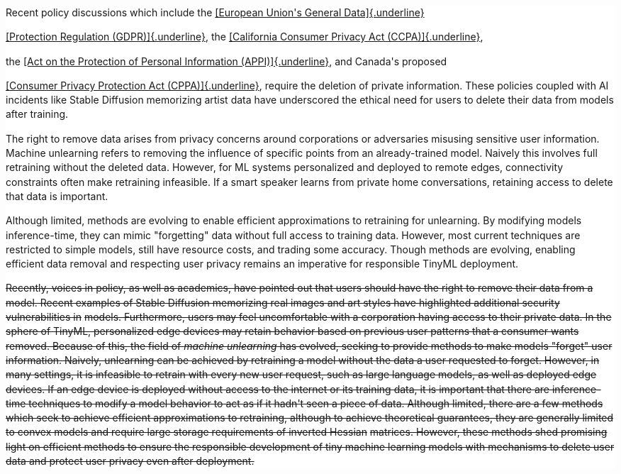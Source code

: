 Recent policy discussions which include the [[European Union's General
Data]{.underline}](https://gdpr-info.eu)

[[Protection Regulation (GDPR)]{.underline}](https://gdpr-info.eu), the
[[California Consumer Privacy Act
(CCPA)]{.underline}](https://oag.ca.gov/privacy/ccpa),

the [[Act on the Protection of Personal Information
(APPI)]{.underline}](https://www.dataguidance.com/notes/japan-data-protection-overview),
and Canada's proposed

[[Consumer Privacy Protection Act
(CPPA)]{.underline}](https://blog.didomi.io/en-us/canada-data-privacy-law),
require the deletion of private information. These policies coupled with
AI incidents like Stable Diffusion memorizing artist data have
underscored the ethical need for users to delete their data from models
after training.

The right to remove data arises from privacy concerns around
corporations or adversaries misusing sensitive user information. Machine
unlearning refers to removing the influence of specific points from an
already-trained model. Naively this involves full retraining without the
deleted data. However, for ML systems personalized and deployed to
remote edges, connectivity constraints often make retraining infeasible.
If a smart speaker learns from private home conversations, retaining
access to delete that data is important.

Although limited, methods are evolving to enable efficient
approximations to retraining for unlearning. By modifying models
inference-time, they can mimic \"forgetting\" data without full access
to training data. However, most current techniques are restricted to
simple models, still have resource costs, and trading some accuracy.
Though methods are evolving, enabling efficient data removal and
respecting user privacy remains an imperative for responsible TinyML
deployment.

~~Recently, voices in policy, as well as academics, have pointed out
that users should have the right to remove their data from a model.
Recent examples of Stable Diffusion memorizing real images and art
styles have highlighted additional security vulnerabilities in~~
~~models. Furthermore, users may feel uncomfortable with a corporation
having access to their private data. In the sphere of TinyML,
personalized edge devices may retain behavior based on previous user
patterns that a consumer wants removed. Because of this, the field of
*machine unlearning* has evolved, seeking to provide methods to make
models "forget" user~~ ~~information. Naively, unlearning can be
achieved by retraining a model without the data a user requested to
forget. However, in many settings, it is infeasible to retrain with
every new user request, such as large language models, as well as
deployed edge devices. If an edge device is deployed without access to
the internet or its training data, it is important that there are
inference-time techniques to modify a model behavior to act as if it
hadn't seen a piece of data. Although limited, there are a few methods
which seek to achieve efficient approximations to retraining, although
to achieve theoretical guarantees, they are generally limited to convex
models and require large storage requirements of inverted Hessian~~
~~matrices. However, these methods shed promising light on efficient
methods to ensure the responsible development of tiny machine learning
models with mechanisms to delete user data and protect user privacy even
after deployment.~~
